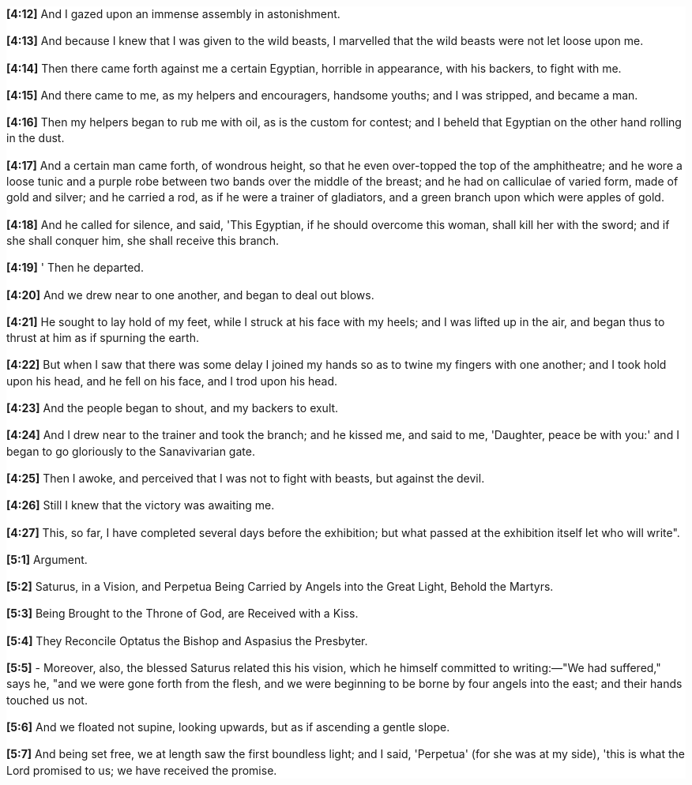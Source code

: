 **[4:12]** And I gazed upon an immense assembly in astonishment.

**[4:13]** And because I knew that I was given to the wild beasts, I marvelled that the wild beasts were not let loose upon me.

**[4:14]** Then there came forth against me a certain Egyptian, horrible in appearance, with his backers, to fight with me.

**[4:15]** And there came to me, as my helpers and encouragers, handsome youths; and I was stripped, and became a man.

**[4:16]** Then my helpers began to rub me with oil, as is the custom for contest; and I beheld that Egyptian on the other hand rolling in the dust.

**[4:17]** And a certain man came forth, of wondrous height, so that he even over-topped the top of the amphitheatre; and he wore a loose tunic and a purple robe between two bands over the middle of the breast; and he had on calliculae of varied form, made of gold and silver; and he carried a rod, as if he were a trainer of gladiators, and a green branch upon which were apples of gold.

**[4:18]** And he called for silence, and said, 'This Egyptian, if he should overcome this woman, shall kill her with the sword; and if she shall conquer him, she shall receive this branch.

**[4:19]** ' Then he departed.

**[4:20]** And we drew near to one another, and began to deal out blows.

**[4:21]** He sought to lay hold of my feet, while I struck at his face with my heels; and I was lifted up in the air, and began thus to thrust at him as if spurning the earth.

**[4:22]** But when I saw that there was some delay I joined my hands so as to twine my fingers with one another; and I took hold upon his head, and he fell on his face, and I trod upon his head.

**[4:23]** And the people began to shout, and my backers to exult.

**[4:24]** And I drew near to the trainer and took the branch; and he kissed me, and said to me, 'Daughter, peace be with you:' and I began to go gloriously to the Sanavivarian gate.

**[4:25]** Then I awoke, and perceived that I was not to fight with beasts, but against the devil.

**[4:26]** Still I knew that the victory was awaiting me.

**[4:27]** This, so far, I have completed several days before the exhibition; but what passed at the exhibition itself let who will write".

**[5:1]** Argument.

**[5:2]** Saturus, in a Vision, and Perpetua Being Carried by Angels into the Great Light, Behold the Martyrs.

**[5:3]** Being Brought to the Throne of God, are Received with a Kiss.

**[5:4]** They Reconcile Optatus the Bishop and Aspasius the Presbyter.

**[5:5]** - Moreover, also, the blessed Saturus related this his vision, which he himself committed to writing:—"We had suffered," says he, "and we were gone forth from the flesh, and we were beginning to be borne by four angels into the east; and their hands touched us not.

**[5:6]** And we floated not supine, looking upwards, but as if ascending a gentle slope.

**[5:7]** And being set free, we at length saw the first boundless light; and I said, 'Perpetua' (for she was at my side), 'this is what the Lord promised to us; we have received the promise.
